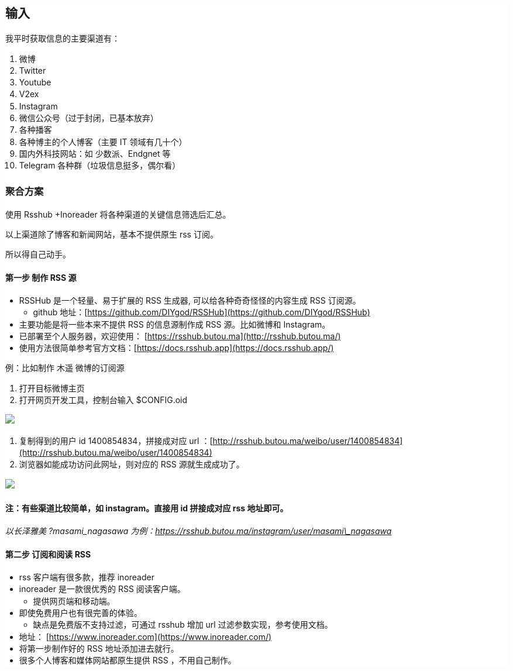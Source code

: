 输入
--

我平时获取信息的主要渠道有：

1.  微博
2.  Twitter
3.  Youtube
4.  V2ex
5.  Instagram
6.  微信公众号（过于封闭，已基本放弃）
7.  各种播客
8.  各种博主的个人博客（主要 IT 领域有几十个）
9.  国内外科技网站：如 少数派、Endgnet 等
10.  Telegram 各种群（垃圾信息挺多，偶尔看）

### 聚合方案

使用 Rsshub +Inoreader 将各种渠道的关键信息筛选后汇总。

以上渠道除了博客和新闻网站，基本不提供原生 rss 订阅。

所以得自己动手。

#### 第一步 制作 RSS 源

*   RSSHub 是一个轻量、易于扩展的 RSS 生成器, 可以给各种奇奇怪怪的内容生成 RSS 订阅源。
    *   github 地址：[https://github.com/DIYgod/RSSHub](https://github.com/DIYgod/RSSHub)
*   主要功能是将一些本来不提供 RSS 的信息源制作成 RSS 源。比如微博和 Instagram。
*   已部署至个人服务器，欢迎使用： [https://rsshub.butou.ma](http://rsshub.butou.ma/)
*   使用方法很简单参考官方文档：[https://docs.rsshub.app](https://docs.rsshub.app/)

例：比如制作 木遥 微博的订阅源

1.  打开目标微博主页
2.  打开网页开发工具，控制台输入 $CONFIG.oid

![](/img/1bb80-006tNc79gy1fz7o3iecajj31hc0u0doc.jpg)

1.  复制得到的用户 id 1400854834，拼接成对应 url ：[http://rsshub.butou.ma/weibo/user/1400854834](http://rsshub.butou.ma/weibo/user/1400854834)
2.  浏览器如能成功访问此网址，则对应的 RSS 源就生成成功了。

![](/img/60a2c-006tNc79gy1fz7o46nbxqj31hc0u0ag9.jpg)

#### 注：有些渠道比较简单，如 instagram。直接用 id 拼接成对应 rss 地址即可。

_以长泽雅美 ?masami\_nagasawa 为例：https://rsshub.butou.ma/instagram/user/masami\_nagasawa_

#### 第二步 订阅和阅读 RSS

*   rss 客户端有很多款，推荐 inoreader
*   inoreader 是一款很优秀的 RSS 阅读客户端。
    *   提供网页端和移动端。
*   即使免费用户也有很完善的体验。
    *   缺点是免费版不支持过滤，可通过 rsshub 增加 url 过滤参数实现，参考使用文档。
*   地址： [https://www.inoreader.com](https://www.inoreader.com/)
*   将第一步制作好的 RSS 地址添加进去就行。
*   很多个人博客和媒体网站都原生提供 RSS ，不用自己制作。

